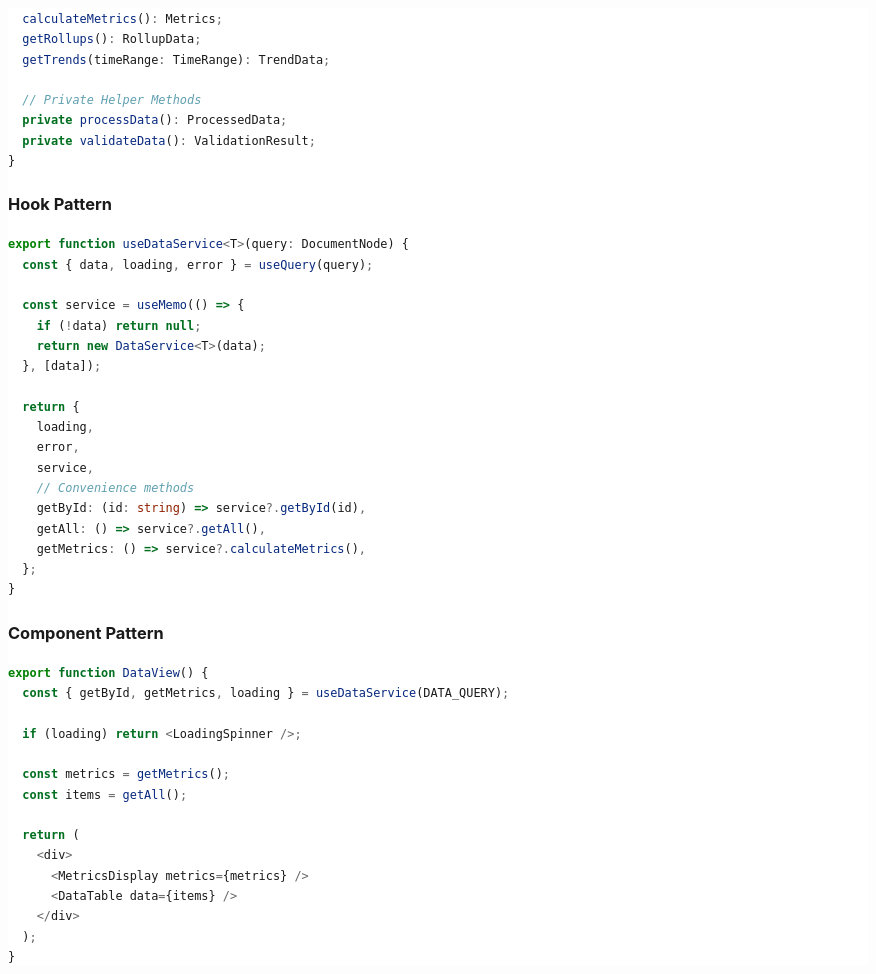 ```typescript
  calculateMetrics(): Metrics;
  getRollups(): RollupData;
  getTrends(timeRange: TimeRange): TrendData;

  // Private Helper Methods
  private processData(): ProcessedData;
  private validateData(): ValidationResult;
}
```

### Hook Pattern

```typescript
export function useDataService<T>(query: DocumentNode) {
  const { data, loading, error } = useQuery(query);

  const service = useMemo(() => {
    if (!data) return null;
    return new DataService<T>(data);
  }, [data]);

  return {
    loading,
    error,
    service,
    // Convenience methods
    getById: (id: string) => service?.getById(id),
    getAll: () => service?.getAll(),
    getMetrics: () => service?.calculateMetrics(),
  };
}
```

### Component Pattern

```typescript
export function DataView() {
  const { getById, getMetrics, loading } = useDataService(DATA_QUERY);

  if (loading) return <LoadingSpinner />;

  const metrics = getMetrics();
  const items = getAll();

  return (
    <div>
      <MetricsDisplay metrics={metrics} />
      <DataTable data={items} />
    </div>
  );
}
```
